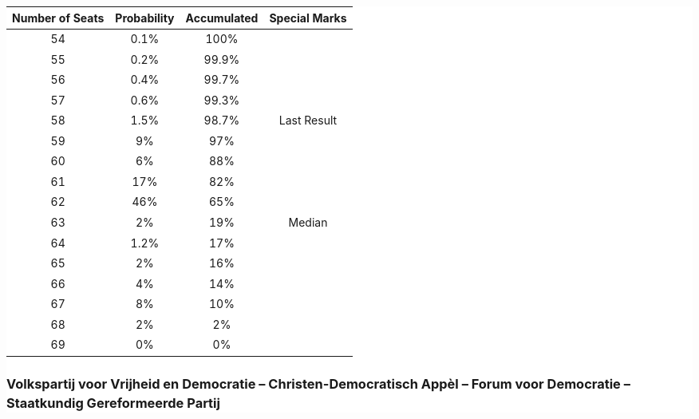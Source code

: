 | Number of Seats | Probability | Accumulated | Special Marks |
|:---------------:|:-----------:|:-----------:|:-------------:|
| 54 | 0.1% | 100% |  |
| 55 | 0.2% | 99.9% |  |
| 56 | 0.4% | 99.7% |  |
| 57 | 0.6% | 99.3% |  |
| 58 | 1.5% | 98.7% | Last Result |
| 59 | 9% | 97% |  |
| 60 | 6% | 88% |  |
| 61 | 17% | 82% |  |
| 62 | 46% | 65% |  |
| 63 | 2% | 19% | Median |
| 64 | 1.2% | 17% |  |
| 65 | 2% | 16% |  |
| 66 | 4% | 14% |  |
| 67 | 8% | 10% |  |
| 68 | 2% | 2% |  |
| 69 | 0% | 0% |  |

### Volkspartij voor Vrijheid en Democratie – Christen-Democratisch Appèl – Forum voor Democratie – Staatkundig Gereformeerde Partij
